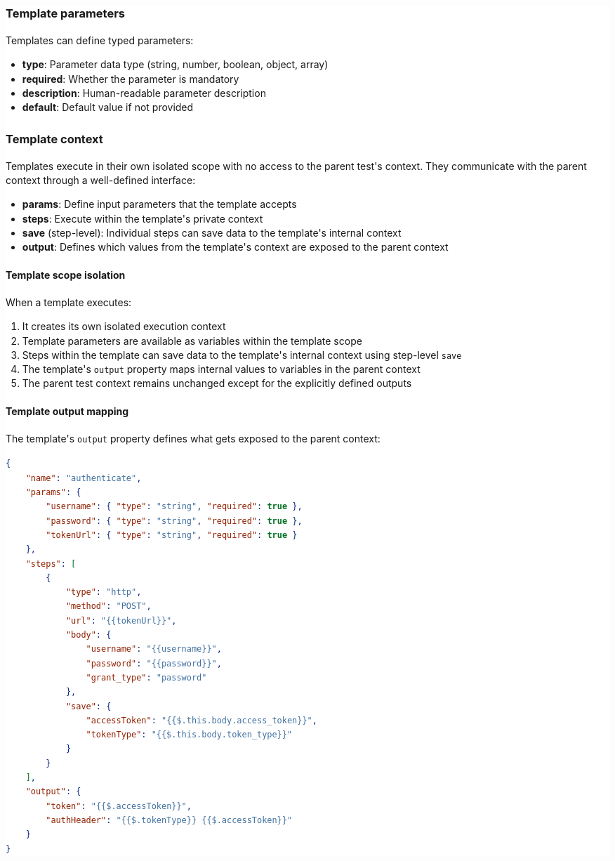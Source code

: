 ### Template parameters

Templates can define typed parameters:

- **type**: Parameter data type (string, number, boolean, object, array)
- **required**: Whether the parameter is mandatory
- **description**: Human-readable parameter description
- **default**: Default value if not provided

### Template context

Templates execute in their own isolated scope with no access to the parent test's context. They communicate with the parent context through a well-defined interface:

- **params**: Define input parameters that the template accepts
- **steps**: Execute within the template's private context
- **save** (step-level): Individual steps can save data to the template's internal context
- **output**: Defines which values from the template's context are exposed to the parent context

#### Template scope isolation

When a template executes:

1. It creates its own isolated execution context
2. Template parameters are available as variables within the template scope
3. Steps within the template can save data to the template's internal context using step-level `save`
4. The template's `output` property maps internal values to variables in the parent context
5. The parent test context remains unchanged except for the explicitly defined outputs

#### Template output mapping

The template's `output` property defines what gets exposed to the parent context:

```json
{
    "name": "authenticate",
    "params": {
        "username": { "type": "string", "required": true },
        "password": { "type": "string", "required": true },
        "tokenUrl": { "type": "string", "required": true }
    },
    "steps": [
        {
            "type": "http",
            "method": "POST",
            "url": "{{tokenUrl}}",
            "body": {
                "username": "{{username}}",
                "password": "{{password}}",
                "grant_type": "password"
            },
            "save": {
                "accessToken": "{{$.this.body.access_token}}",
                "tokenType": "{{$.this.body.token_type}}"
            }
        }
    ],
    "output": {
        "token": "{{$.accessToken}}",
        "authHeader": "{{$.tokenType}} {{$.accessToken}}"
    }
}
```
